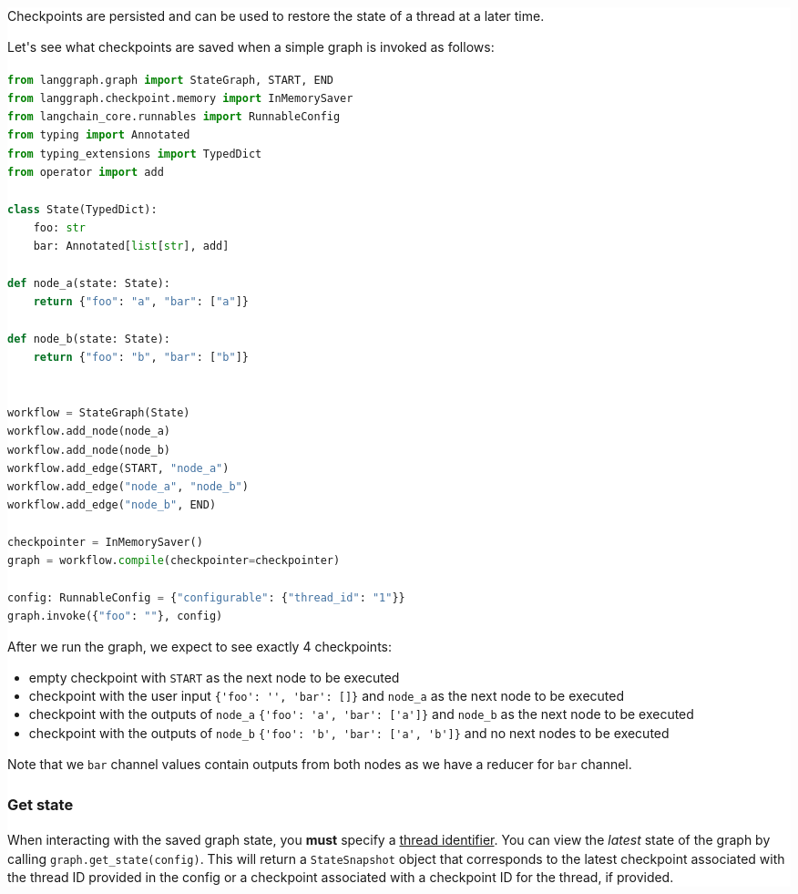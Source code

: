 Checkpoints are persisted and can be used to restore the state of a thread at a later time.

Let's see what checkpoints are saved when a simple graph is invoked as follows:

```python  theme={null}
from langgraph.graph import StateGraph, START, END
from langgraph.checkpoint.memory import InMemorySaver
from langchain_core.runnables import RunnableConfig
from typing import Annotated
from typing_extensions import TypedDict
from operator import add

class State(TypedDict):
    foo: str
    bar: Annotated[list[str], add]

def node_a(state: State):
    return {"foo": "a", "bar": ["a"]}

def node_b(state: State):
    return {"foo": "b", "bar": ["b"]}


workflow = StateGraph(State)
workflow.add_node(node_a)
workflow.add_node(node_b)
workflow.add_edge(START, "node_a")
workflow.add_edge("node_a", "node_b")
workflow.add_edge("node_b", END)

checkpointer = InMemorySaver()
graph = workflow.compile(checkpointer=checkpointer)

config: RunnableConfig = {"configurable": {"thread_id": "1"}}
graph.invoke({"foo": ""}, config)
```

After we run the graph, we expect to see exactly 4 checkpoints:

* empty checkpoint with `START` as the next node to be executed
* checkpoint with the user input `{'foo': '', 'bar': []}` and `node_a` as the next node to be executed
* checkpoint with the outputs of `node_a` `{'foo': 'a', 'bar': ['a']}` and `node_b` as the next node to be executed
* checkpoint with the outputs of `node_b` `{'foo': 'b', 'bar': ['a', 'b']}` and no next nodes to be executed

Note that we `bar` channel values contain outputs from both nodes as we have a reducer for `bar` channel.

### Get state

When interacting with the saved graph state, you **must** specify a [thread identifier](#threads). You can view the *latest* state of the graph by calling `graph.get_state(config)`. This will return a `StateSnapshot` object that corresponds to the latest checkpoint associated with the thread ID provided in the config or a checkpoint associated with a checkpoint ID for the thread, if provided.
